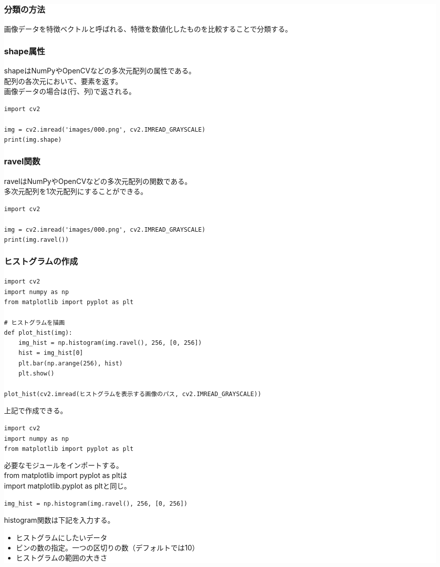 ### 分類の方法
画像データを特徴ベクトルと呼ばれる、特徴を数値化したものを比較することで分類する。

### shape属性
shapeはNumPyやOpenCVなどの多次元配列の属性である。<br>
配列の各次元において、要素を返す。<br>
画像データの場合は(行、列)で返される。
```
import cv2

img = cv2.imread('images/000.png', cv2.IMREAD_GRAYSCALE)
print(img.shape)
```

### ravel関数
ravelはNumPyやOpenCVなどの多次元配列の関数である。<br>
多次元配列を1次元配列にすることができる。
```
import cv2

img = cv2.imread('images/000.png', cv2.IMREAD_GRAYSCALE)
print(img.ravel())
```

### ヒストグラムの作成
```
import cv2
import numpy as np
from matplotlib import pyplot as plt

# ヒストグラムを描画
def plot_hist(img):
    img_hist = np.histogram(img.ravel(), 256, [0, 256])
    hist = img_hist[0]
    plt.bar(np.arange(256), hist)
    plt.show()

plot_hist(cv2.imread(ヒストグラムを表示する画像のパス, cv2.IMREAD_GRAYSCALE))
```
上記で作成できる。
```
import cv2
import numpy as np
from matplotlib import pyplot as plt
```
必要なモジュールをインポートする。<br>
from matplotlib import pyplot as pltは<br>
import matplotlib.pyplot as pltと同じ。
```
img_hist = np.histogram(img.ravel(), 256, [0, 256])
```
histogram関数は下記を入力する。
- ヒストグラムにしたいデータ
- ビンの数の指定。一つの区切りの数（デフォルトでは10）
- ヒストグラムの範囲の大きさ
